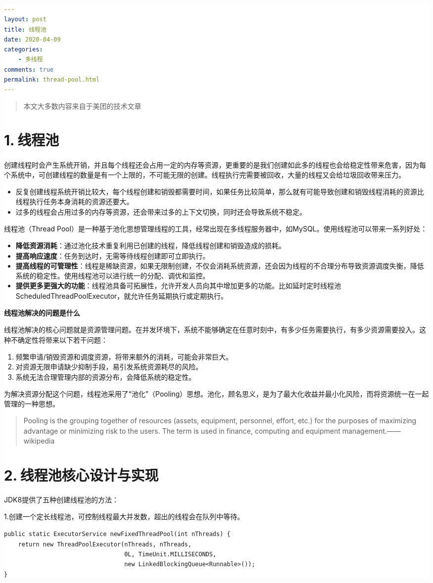 ```yaml
---
layout: post
title: 线程池
date: 2020-04-09
categories:
    - 多线程
comments: true
permalink: thread-pool.html
---
```


> 本文大多数内容来自于美团的技术文章

# 1. 线程池

创建线程时会产生系统开销，并且每个线程还会占用一定的内存等资源，更重要的是我们创建如此多的线程也会给稳定性带来危害，因为每个系统中，可创建线程的数量是有一个上限的，不可能无限的创建。线程执行完需要被回收，大量的线程又会给垃圾回收带来压力。

- 反复创建线程系统开销比较大，每个线程创建和销毁都需要时间，如果任务比较简单，那么就有可能导致创建和销毁线程消耗的资源比线程执行任务本身消耗的资源还要大。
- 过多的线程会占用过多的内存等资源，还会带来过多的上下文切换，同时还会导致系统不稳定。

线程池（Thread Pool）是一种基于池化思想管理线程的工具，经常出现在多线程服务器中，如MySQL。使用线程池可以带来一系列好处：

- **降低资源消耗**：通过池化技术重复利用已创建的线程，降低线程创建和销毁造成的损耗。
- **提高响应速度**：任务到达时，无需等待线程创建即可立即执行。
- **提高线程的可管理性**：线程是稀缺资源，如果无限制创建，不仅会消耗系统资源，还会因为线程的不合理分布导致资源调度失衡，降低系统的稳定性。使用线程池可以进行统一的分配、调优和监控。
- **提供更多更强大的功能**：线程池具备可拓展性，允许开发人员向其中增加更多的功能。比如延时定时线程池ScheduledThreadPoolExecutor，就允许任务延期执行或定期执行。

**线程池解决的问题是什么**

线程池解决的核心问题就是资源管理问题。在并发环境下，系统不能够确定在任意时刻中，有多少任务需要执行，有多少资源需要投入。这种不确定性将带来以下若干问题：

1. 频繁申请/销毁资源和调度资源，将带来额外的消耗，可能会非常巨大。
2. 对资源无限申请缺少抑制手段，易引发系统资源耗尽的风险。
3. 系统无法合理管理内部的资源分布，会降低系统的稳定性。

为解决资源分配这个问题，线程池采用了“池化”（Pooling）思想。池化，顾名思义，是为了最大化收益并最小化风险，而将资源统一在一起管理的一种思想。

> Pooling is the grouping together of resources (assets, equipment, personnel, effort, etc.) for the purposes of maximizing advantage or minimizing risk to the users. The term is used in finance, computing and equipment management.——wikipedia

# 2. 线程池核心设计与实现

JDK8提供了五种创建线程池的方法：

1.创建一个定长线程池，可控制线程最大并发数，超出的线程会在队列中等待。

```
public static ExecutorService newFixedThreadPool(int nThreads) {
    return new ThreadPoolExecutor(nThreads, nThreads,
                                  0L, TimeUnit.MILLISECONDS,
                                  new LinkedBlockingQueue<Runnable>());
}
```
